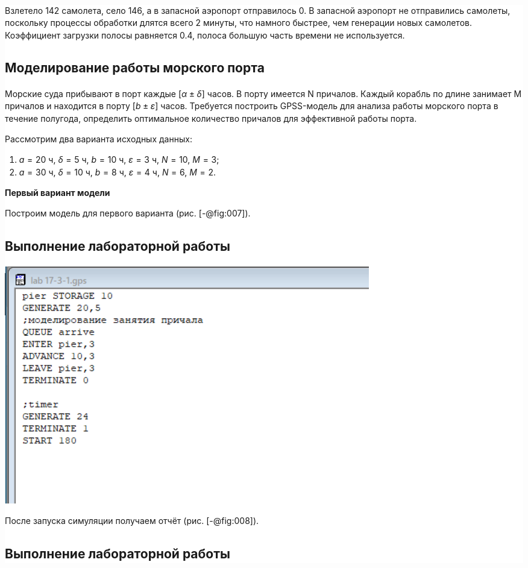 Взлетело 142 самолета, село 146, а в запасной аэропорт отправилось 0. В запасной аэропорт не отправились самолеты, поскольку процессы обработки длятся всего 2 минуты, что намного быстрее, чем генерации новых самолетов. Коэффициент загрузки полосы равняется 0.4, полоса большую часть времени не используется.

## Моделирование работы морского порта

Морские суда прибывают в порт каждые $[\alpha \pm \delta]$ часов. В порту имеется N причалов. Каждый корабль по длине занимает M причалов и находится в порту $[b \pm \varepsilon]$ часов.
Требуется построить GPSS-модель для анализа работы морского порта в течение полугода, определить оптимальное количество причалов для эффективной работы порта.

Рассмотрим два варианта исходных данных:

1) $a = 20$ ч, $\delta = 5$ ч, $b = 10$ ч, $\varepsilon = 3$ ч, $N = 10$, $M = 3$;
2) $a = 30$ ч, $\delta = 10$ ч, $b = 8$ ч, $\varepsilon = 4$ ч, $N = 6$, $M = 2$.

**Первый вариант модели**

Построим модель для первого варианта (рис. [-@fig:007]).

## Выполнение лабораторной работы

![Модель работы морского порта](image/5.png)

После запуска симуляции получаем отчёт (рис. [-@fig:008]).

## Выполнение лабораторной работы
